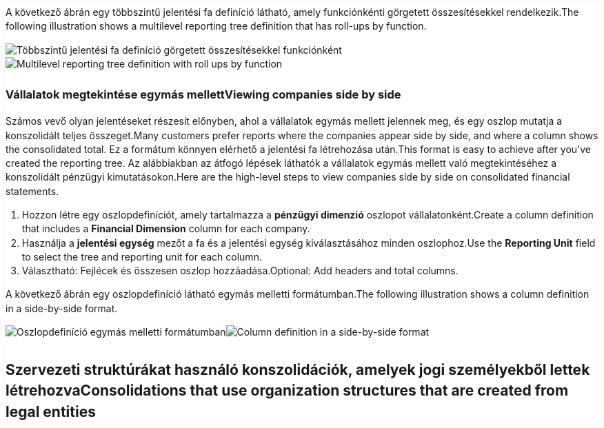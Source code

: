 <span data-ttu-id="427db-120">A következő ábrán egy többszintű jelentési fa definíció látható, amely funkciónkénti görgetett összesítésekkel rendelkezik.</span><span class="sxs-lookup"><span data-stu-id="427db-120">The following illustration shows a multilevel reporting tree definition that has roll-ups by function.</span></span>

<span data-ttu-id="427db-121">![Többszintű jelentési fa definíció görgetett összesítésekkel funkciónként](./media/multilevel-reporting-tree-definition-roll-ups%20-by-function.png "Többszintű jelentési fa definíció görgetett összesítésekkel funkciónként")</span><span class="sxs-lookup"><span data-stu-id="427db-121">![Multilevel reporting tree definition with roll ups by function](./media/multilevel-reporting-tree-definition-roll-ups%20-by-function.png "Multilevel reporting tree definition with roll ups by function")</span></span>

### <a name="viewing-companies-side-by-side"></a><span data-ttu-id="427db-122">Vállalatok megtekintése egymás mellett</span><span class="sxs-lookup"><span data-stu-id="427db-122">Viewing companies side by side</span></span>
<span data-ttu-id="427db-123">Számos vevő olyan jelentéseket részesít előnyben, ahol a vállalatok egymás mellett jelennek meg, és egy oszlop mutatja a konszolidált teljes összeget.</span><span class="sxs-lookup"><span data-stu-id="427db-123">Many customers prefer reports where the companies appear side by side, and where a column shows the consolidated total.</span></span> <span data-ttu-id="427db-124">Ez a formátum könnyen elérhető a jelentési fa létrehozása után.</span><span class="sxs-lookup"><span data-stu-id="427db-124">This format is easy to achieve after you've created the reporting tree.</span></span> <span data-ttu-id="427db-125">Az alábbiakban az átfogó lépések láthatók a vállalatok egymás mellett való megtekintéséhez a konszolidált pénzügyi kimutatásokon.</span><span class="sxs-lookup"><span data-stu-id="427db-125">Here are the high-level steps to view companies side by side on consolidated financial statements.</span></span>

1. <span data-ttu-id="427db-126">Hozzon létre egy oszlopdefiníciót, amely tartalmazza a **pénzügyi dimenzió** oszlopot vállalatonként.</span><span class="sxs-lookup"><span data-stu-id="427db-126">Create a column definition that includes a **Financial Dimension** column for each company.</span></span>
2. <span data-ttu-id="427db-127">Használja a **jelentési egység** mezőt a fa és a jelentési egység kiválasztásához minden oszlophoz.</span><span class="sxs-lookup"><span data-stu-id="427db-127">Use the **Reporting Unit** field to select the tree and reporting unit for each column.</span></span>
3. <span data-ttu-id="427db-128">Választható: Fejlécek és összesen oszlop hozzáadása.</span><span class="sxs-lookup"><span data-stu-id="427db-128">Optional: Add headers and total columns.</span></span>

<span data-ttu-id="427db-129">A következő ábrán egy oszlopdefiníció látható egymás melletti formátumban.</span><span class="sxs-lookup"><span data-stu-id="427db-129">The following illustration shows a column definition in a side-by-side format.</span></span>

<span data-ttu-id="427db-130">![Oszlopdefiníció egymás melletti formátumban](./media/column-definition-side-by-side-format.png "Oszlopdefiníció egymás melletti formátumban")</span><span class="sxs-lookup"><span data-stu-id="427db-130">![Column definition in a side-by-side format](./media/column-definition-side-by-side-format.png "Column definition in a side-by-side format")</span></span>

## <a name="consolidations-that-use-organization-structures-that-are-created-from-legal-entities"></a><span data-ttu-id="427db-131">Szervezeti struktúrákat használó konszolidációk, amelyek jogi személyekből lettek létrehozva</span><span class="sxs-lookup"><span data-stu-id="427db-131">Consolidations that use organization structures that are created from legal entities</span></span>